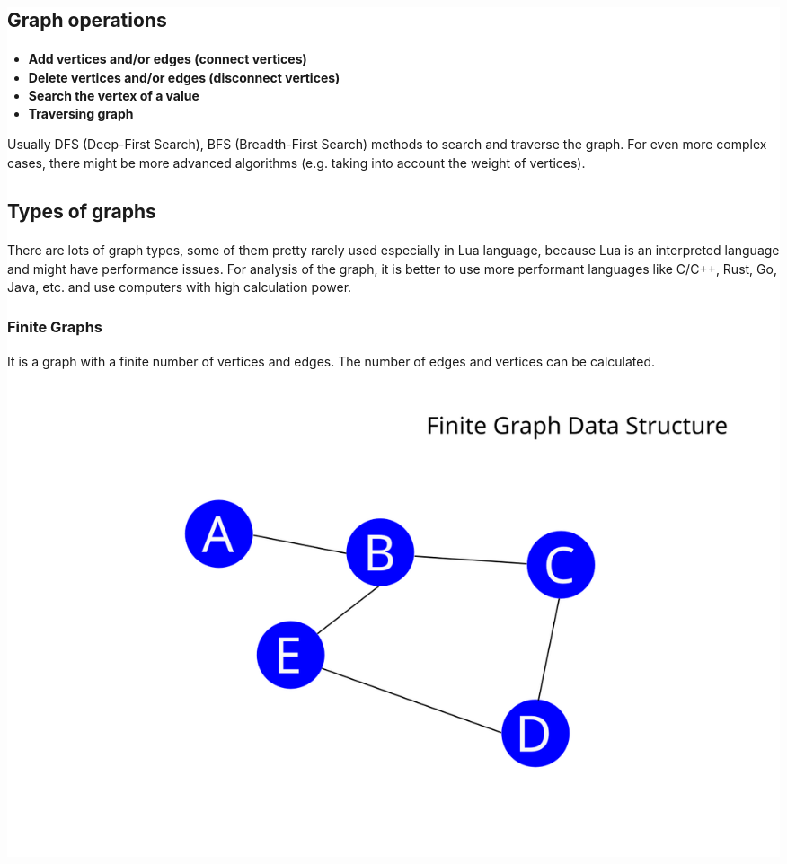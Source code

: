 ## Graph operations

- **Add vertices and/or edges (connect vertices)**
- **Delete vertices and/or edges (disconnect vertices)**
- **Search the vertex of a value**
- **Traversing graph**

Usually DFS (Deep-First Search), BFS (Breadth-First Search) methods to search
and traverse the graph. For even more complex cases, there might be more
advanced algorithms (e.g. taking into account the weight of vertices).

## Types of graphs

There are lots of graph types, some of them pretty rarely used especially in Lua
language, because Lua is an interpreted language and might have performance issues.
For analysis of the graph, it is better to use more performant languages like
C/C++, Rust, Go, Java, etc. and use computers with high calculation power.

### Finite Graphs

It is a graph with a finite number of vertices and edges. The number of edges
and vertices can be calculated.

![Finite Graph](/assets/img/graph-finite.svg)
